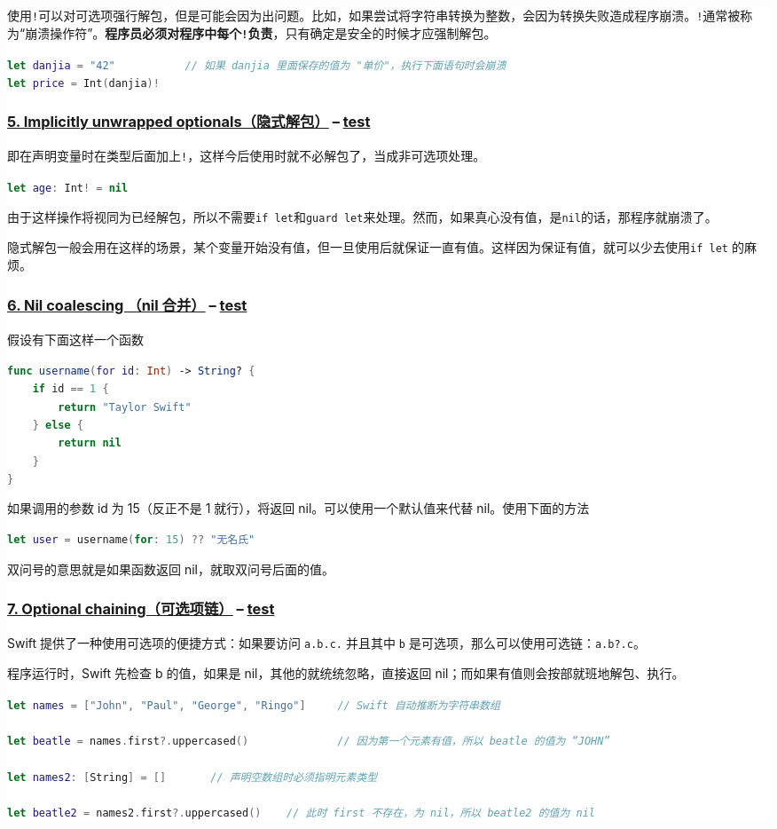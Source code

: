 使用`!`可以对可选项强行解包，但是可能会因为出问题。比如，如果尝试将字符串转换为整数，会因为转换失败造成程序崩溃。`!`通常被称为“崩溃操作符”。**程序员必须对程序中每个`!`负责**，只有确定是安全的时候才应强制解包。

```swift
let danjia = "42"			// 如果 danjia 里面保存的值为 "单价"，执行下面语句时会崩溃
let price = Int(danjia)!
```

### [5. Implicitly unwrapped optionals（隐式解包）](https://www.hackingwithswift.com/sixty/10/5/implicitly-unwrapped-optionals) – [test](https://www.hackingwithswift.com/review/implicitly-unwrapped-optionals)

即在声明变量时在类型后面加上`!`，这样今后使用时就不必解包了，当成非可选项处理。

```swift
let age: Int! = nil
```

由于这样操作将视同为已经解包，所以不需要`if let`和`guard let`来处理。然而，如果真心没有值，是`nil`的话，那程序就崩溃了。

隐式解包一般会用在这样的场景，某个变量开始没有值，但一旦使用后就保证一直有值。这样因为保证有值，就可以少去使用`if let` 的麻烦。

### [6. Nil coalescing （nil 合并）](https://www.hackingwithswift.com/sixty/10/6/nil-coalescing) – [test](https://www.hackingwithswift.com/review/nil-coalescing)

假设有下面这样一个函数

```swift
func username(for id: Int) -> String? {
    if id == 1 {
        return "Taylor Swift"
    } else {
        return nil
    }
}
```

如果调用的参数 id 为 15（反正不是 1 就行），将返回 nil。可以使用一个默认值来代替 nil。使用下面的方法

```swift
let user = username(for: 15) ?? "无名氏"
```

双问号的意思就是如果函数返回 nil，就取双问号后面的值。

### [7. Optional chaining（可选项链）](https://www.hackingwithswift.com/sixty/10/7/optional-chaining) – [test](https://www.hackingwithswift.com/review/optional-chaining)

Swift 提供了一种使用可选项的便捷方式：如果要访问 `a.b.c.` 并且其中 `b` 是可选项，那么可以使用可选链：`a.b?.c`。

程序运行时，Swift 先检查 b 的值，如果是 nil，其他的就统统忽略，直接返回 nil；而如果有值则会按部就班地解包、执行。

```swift
let names = ["John", "Paul", "George", "Ringo"]		// Swift 自动推断为字符串数组

let beatle = names.first?.uppercased()				// 因为第一个元素有值，所以 beatle 的值为 “JOHN”

let names2: [String] = []		// 声明空数组时必须指明元素类型

let beatle2 = names2.first?.uppercased()	// 此时 first 不存在，为 nil，所以 beatle2 的值为 nil
```
